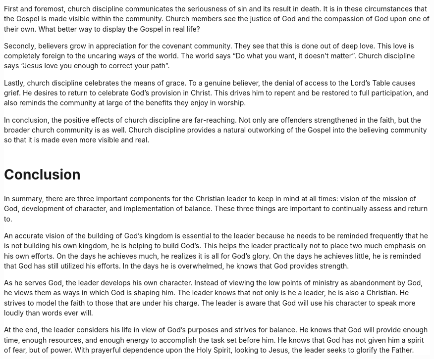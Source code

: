 First and foremost, church discipline communicates the seriousness of
sin and its result in death. It is in these circumstances that the
Gospel is made visible within the community. Church members see the
justice of God and the compassion of God upon one of their own. What
better way to display the Gospel in real life?

Secondly, believers grow in appreciation for the covenant community.
They see that this is done out of deep love. This love is completely
foreign to the uncaring ways of the world. The world says “Do what you
want, it doesn’t matter”. Church discipline says “Jesus love you enough
to correct your path”.

Lastly, church discipline celebrates the means of grace. To a genuine
believer, the denial of access to the Lord’s Table causes grief. He
desires to return to celebrate God’s provision in Christ. This drives
him to repent and be restored to full participation, and also reminds
the community at large of the benefits they enjoy in worship.

In conclusion, the positive effects of church discipline are
far-reaching. Not only are offenders strengthened in the faith, but the
broader church community is as well. Church discipline provides a
natural outworking of the Gospel into the believing community so that it
is made even more visible and real.

Conclusion
==========

In summary, there are three important components for the Christian
leader to keep in mind at all times: vision of the mission of God,
development of character, and implementation of balance. These three
things are important to continually assess and return to.

An accurate vision of the building of God’s kingdom is essential to the
leader because he needs to be reminded frequently that he is not
building his own kingdom, he is helping to build God’s. This helps the
leader practically not to place two much emphasis on his own efforts. On
the days he achieves much, he realizes it is all for God’s glory. On the
days he achieves little, he is reminded that God has still utilized his
efforts. In the days he is overwhelmed, he knows that God provides
strength.

As he serves God, the leader develops his own character. Instead of
viewing the low points of ministry as abandonment by God, he views them
as ways in which God is shaping him. The leader knows that not only is
he a leader, he is also a Christian. He strives to model the faith to
those that are under his charge. The leader is aware that God will use
his character to speak more loudly than words ever will.

At the end, the leader considers his life in view of God’s purposes and
strives for balance. He knows that God will provide enough time, enough
resources, and enough energy to accomplish the task set before him. He
knows that God has not given him a spirit of fear, but of power. With
prayerful dependence upon the Holy Spirit, looking to Jesus, the leader
seeks to glorify the Father.
